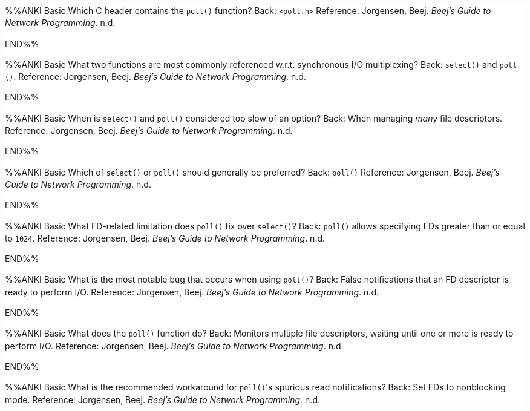 %%ANKI
Basic
Which C header contains the `poll()` function?
Back: `<poll.h>`
Reference: Jorgensen, Beej. _Beej’s Guide to Network Programming_. n.d.

END%%

%%ANKI
Basic
What two functions are most commonly referenced w.r.t. synchronous I/O multiplexing?
Back: `select()` and `poll()`.
Reference: Jorgensen, Beej. _Beej’s Guide to Network Programming_. n.d.

END%%

%%ANKI
Basic
When is `select()` and `poll()` considered too slow of an option?
Back: When managing *many* file descriptors.
Reference: Jorgensen, Beej. _Beej’s Guide to Network Programming_. n.d.

END%%

%%ANKI
Basic
Which of `select()` or `poll()` should generally be preferred?
Back: `poll()`
Reference: Jorgensen, Beej. _Beej’s Guide to Network Programming_. n.d.

END%%

%%ANKI
Basic
What FD-related limitation does `poll()` fix over `select()`?
Back: `poll()` allows specifying FDs greater than or equal to `1024`.
Reference: Jorgensen, Beej. _Beej’s Guide to Network Programming_. n.d.

END%%

%%ANKI
Basic
What is the most notable bug that occurs when using `poll()`?
Back: False notifications that an FD descriptor is ready to perform I/O.
Reference: Jorgensen, Beej. _Beej’s Guide to Network Programming_. n.d.

END%%

%%ANKI
Basic
What does the `poll()` function do?
Back: Monitors multiple file descriptors, waiting until one or more is ready to perform I/O.
Reference: Jorgensen, Beej. _Beej’s Guide to Network Programming_. n.d.

END%%

%%ANKI
Basic
What is the recommended workaround for `poll()`'s spurious read notifications?
Back: Set FDs to nonblocking mode.
Reference: Jorgensen, Beej. _Beej’s Guide to Network Programming_. n.d.
